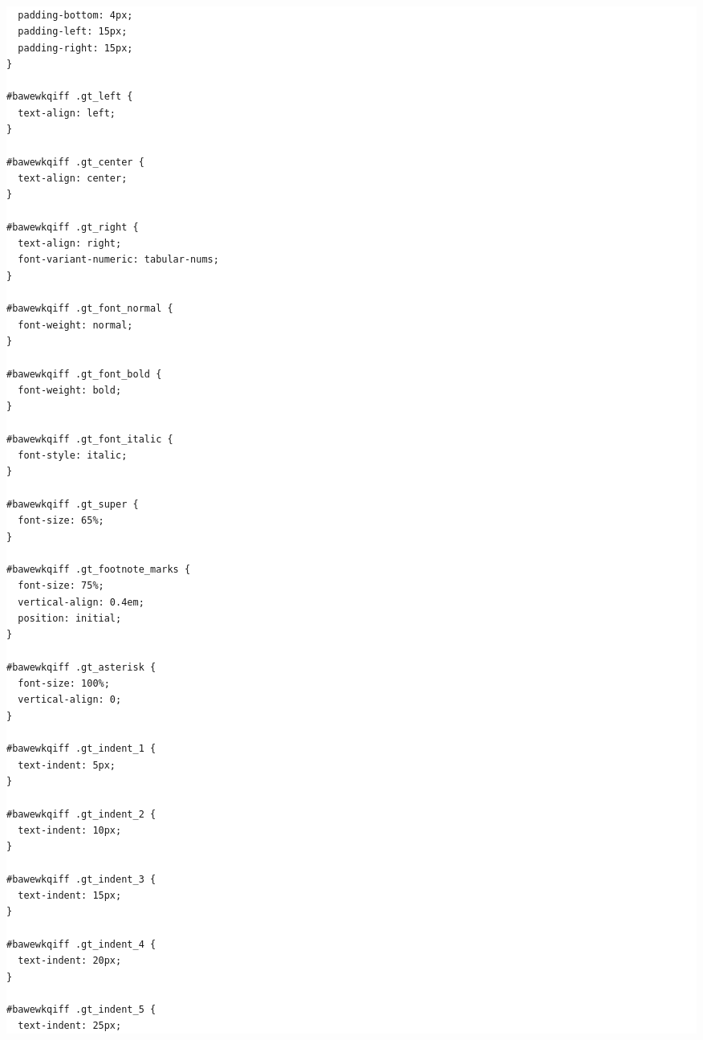 ```{=html}
  padding-bottom: 4px;
  padding-left: 15px;
  padding-right: 15px;
}

#bawewkqiff .gt_left {
  text-align: left;
}

#bawewkqiff .gt_center {
  text-align: center;
}

#bawewkqiff .gt_right {
  text-align: right;
  font-variant-numeric: tabular-nums;
}

#bawewkqiff .gt_font_normal {
  font-weight: normal;
}

#bawewkqiff .gt_font_bold {
  font-weight: bold;
}

#bawewkqiff .gt_font_italic {
  font-style: italic;
}

#bawewkqiff .gt_super {
  font-size: 65%;
}

#bawewkqiff .gt_footnote_marks {
  font-size: 75%;
  vertical-align: 0.4em;
  position: initial;
}

#bawewkqiff .gt_asterisk {
  font-size: 100%;
  vertical-align: 0;
}

#bawewkqiff .gt_indent_1 {
  text-indent: 5px;
}

#bawewkqiff .gt_indent_2 {
  text-indent: 10px;
}

#bawewkqiff .gt_indent_3 {
  text-indent: 15px;
}

#bawewkqiff .gt_indent_4 {
  text-indent: 20px;
}

#bawewkqiff .gt_indent_5 {
  text-indent: 25px;
```